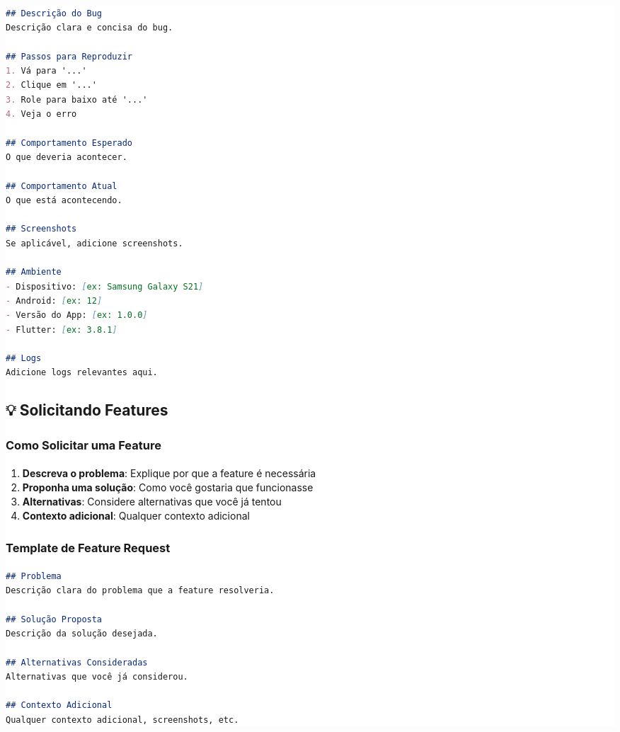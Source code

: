 ```markdown
## Descrição do Bug
Descrição clara e concisa do bug.

## Passos para Reproduzir
1. Vá para '...'
2. Clique em '...'
3. Role para baixo até '...'
4. Veja o erro

## Comportamento Esperado
O que deveria acontecer.

## Comportamento Atual
O que está acontecendo.

## Screenshots
Se aplicável, adicione screenshots.

## Ambiente
- Dispositivo: [ex: Samsung Galaxy S21]
- Android: [ex: 12]
- Versão do App: [ex: 1.0.0]
- Flutter: [ex: 3.8.1]

## Logs
Adicione logs relevantes aqui.
```

## 💡 Solicitando Features

### Como Solicitar uma Feature

1. **Descreva o problema**: Explique por que a feature é necessária
2. **Proponha uma solução**: Como você gostaria que funcionasse
3. **Alternativas**: Considere alternativas que você já tentou
4. **Contexto adicional**: Qualquer contexto adicional

### Template de Feature Request

```markdown
## Problema
Descrição clara do problema que a feature resolveria.

## Solução Proposta
Descrição da solução desejada.

## Alternativas Consideradas
Alternativas que você já considerou.

## Contexto Adicional
Qualquer contexto adicional, screenshots, etc.
```
